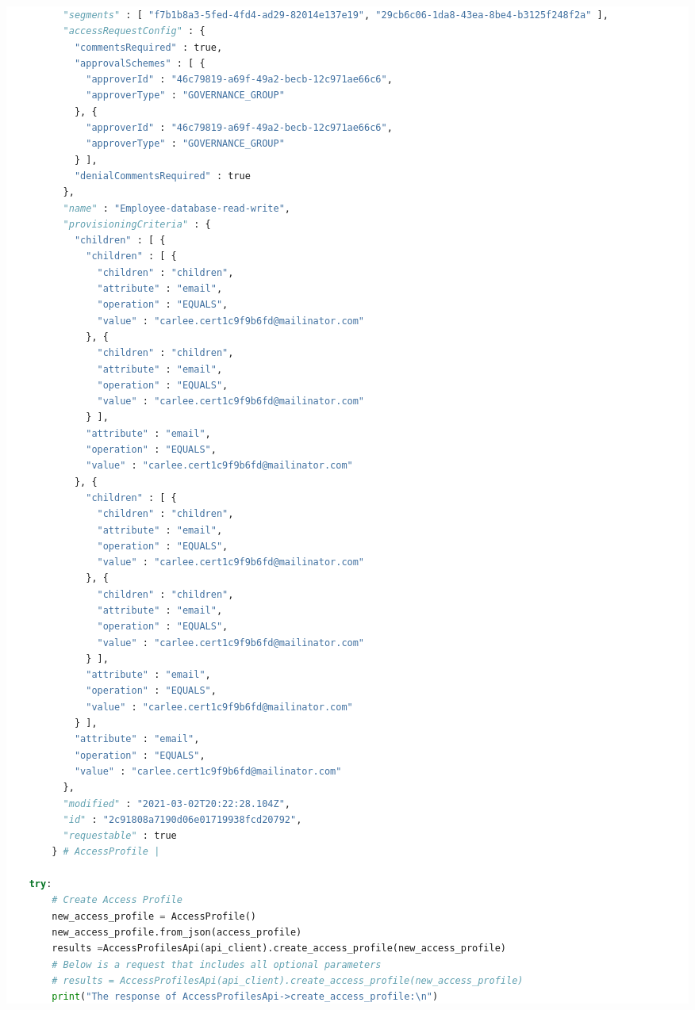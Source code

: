 ```python
          "segments" : [ "f7b1b8a3-5fed-4fd4-ad29-82014e137e19", "29cb6c06-1da8-43ea-8be4-b3125f248f2a" ],
          "accessRequestConfig" : {
            "commentsRequired" : true,
            "approvalSchemes" : [ {
              "approverId" : "46c79819-a69f-49a2-becb-12c971ae66c6",
              "approverType" : "GOVERNANCE_GROUP"
            }, {
              "approverId" : "46c79819-a69f-49a2-becb-12c971ae66c6",
              "approverType" : "GOVERNANCE_GROUP"
            } ],
            "denialCommentsRequired" : true
          },
          "name" : "Employee-database-read-write",
          "provisioningCriteria" : {
            "children" : [ {
              "children" : [ {
                "children" : "children",
                "attribute" : "email",
                "operation" : "EQUALS",
                "value" : "carlee.cert1c9f9b6fd@mailinator.com"
              }, {
                "children" : "children",
                "attribute" : "email",
                "operation" : "EQUALS",
                "value" : "carlee.cert1c9f9b6fd@mailinator.com"
              } ],
              "attribute" : "email",
              "operation" : "EQUALS",
              "value" : "carlee.cert1c9f9b6fd@mailinator.com"
            }, {
              "children" : [ {
                "children" : "children",
                "attribute" : "email",
                "operation" : "EQUALS",
                "value" : "carlee.cert1c9f9b6fd@mailinator.com"
              }, {
                "children" : "children",
                "attribute" : "email",
                "operation" : "EQUALS",
                "value" : "carlee.cert1c9f9b6fd@mailinator.com"
              } ],
              "attribute" : "email",
              "operation" : "EQUALS",
              "value" : "carlee.cert1c9f9b6fd@mailinator.com"
            } ],
            "attribute" : "email",
            "operation" : "EQUALS",
            "value" : "carlee.cert1c9f9b6fd@mailinator.com"
          },
          "modified" : "2021-03-02T20:22:28.104Z",
          "id" : "2c91808a7190d06e01719938fcd20792",
          "requestable" : true
        } # AccessProfile | 

    try:
        # Create Access Profile
        new_access_profile = AccessProfile()
        new_access_profile.from_json(access_profile)
        results =AccessProfilesApi(api_client).create_access_profile(new_access_profile)
        # Below is a request that includes all optional parameters
        # results = AccessProfilesApi(api_client).create_access_profile(new_access_profile)
        print("The response of AccessProfilesApi->create_access_profile:\n")
```
